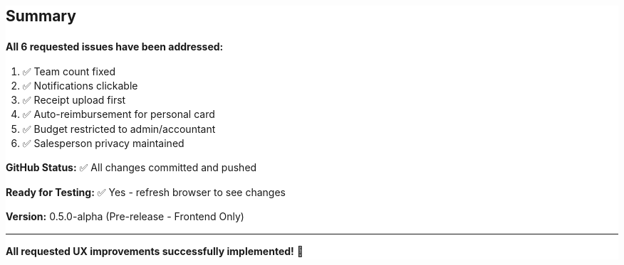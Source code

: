 
## Summary

**All 6 requested issues have been addressed:**
1. ✅ Team count fixed
2. ✅ Notifications clickable
3. ✅ Receipt upload first
4. ✅ Auto-reimbursement for personal card
5. ✅ Budget restricted to admin/accountant
6. ✅ Salesperson privacy maintained

**GitHub Status:** ✅ All changes committed and pushed

**Ready for Testing:** ✅ Yes - refresh browser to see changes

**Version:** 0.5.0-alpha (Pre-release - Frontend Only)

---

**All requested UX improvements successfully implemented!** 🎉
